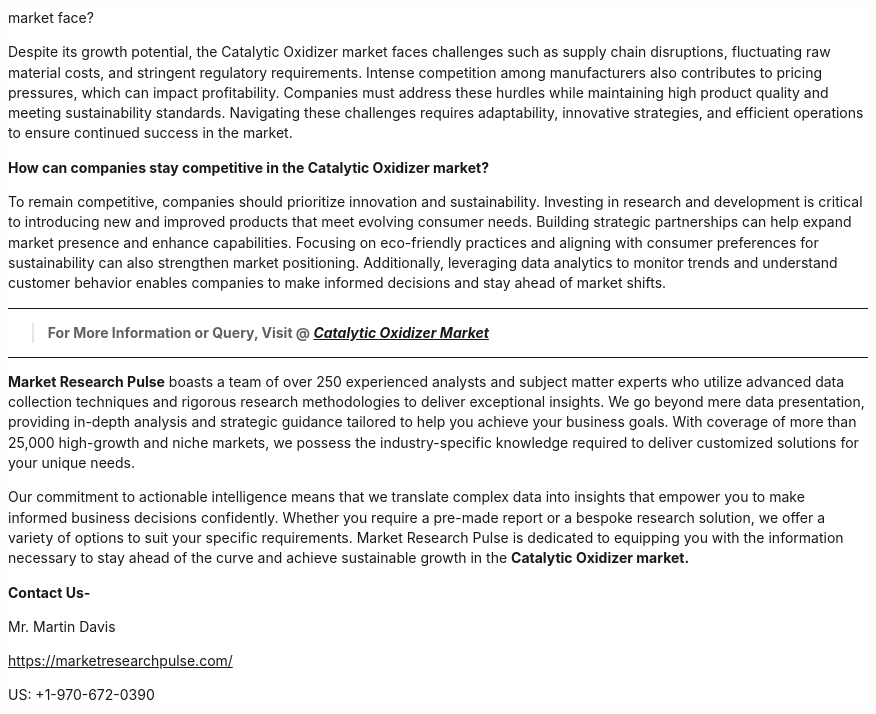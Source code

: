 market face?</strong></p><p>Despite its growth potential, the Catalytic Oxidizer market faces challenges such as supply chain disruptions, fluctuating raw material costs, and stringent regulatory requirements. Intense competition among manufacturers also contributes to pricing pressures, which can impact profitability. Companies must address these hurdles while maintaining high product quality and meeting sustainability standards. Navigating these challenges requires adaptability, innovative strategies, and efficient operations to ensure continued success in the market.</p><p><strong>How can companies stay competitive in the Catalytic Oxidizer market?</strong></p><p>To remain competitive, companies should prioritize innovation and sustainability. Investing in research and development is critical to introducing new and improved products that meet evolving consumer needs. Building strategic partnerships can help expand market presence and enhance capabilities. Focusing on eco-friendly practices and aligning with consumer preferences for sustainability can also strengthen market positioning. Additionally, leveraging data analytics to monitor trends and understand customer behavior enables companies to make informed decisions and stay ahead of market shifts.</p><hr /><blockquote><p><strong>For More Information or Query, Visit @&nbsp;<em><a href="https://marketresearchpulse.com/report/36690/catalytic-oxidizer-market?utm_source=Linkedin&utm_medium=023">Catalytic Oxidizer Market</a></em></strong></p></blockquote><hr /><p><strong>Market Research Pulse</strong> boasts a team of over 250 experienced analysts and subject matter experts who utilize advanced data collection techniques and rigorous research methodologies to deliver exceptional insights. We go beyond mere data presentation, providing in-depth analysis and strategic guidance tailored to help you achieve your business goals. With coverage of more than 25,000 high-growth and niche markets, we possess the industry-specific knowledge required to deliver customized solutions for your unique needs.</p><p>Our commitment to actionable intelligence means that we translate complex data into insights that empower you to make informed business decisions confidently. Whether you require a pre-made report or a bespoke research solution, we offer a variety of options to suit your specific requirements. Market Research Pulse is dedicated to equipping you with the information necessary to stay ahead of the curve and achieve sustainable growth in the <strong>Catalytic Oxidizer market.</strong></p><p><strong>Contact Us-</strong></p><p>Mr. Martin Davis</p><p>https://marketresearchpulse.com/</p><p>US: +1-970-672-0390</p>